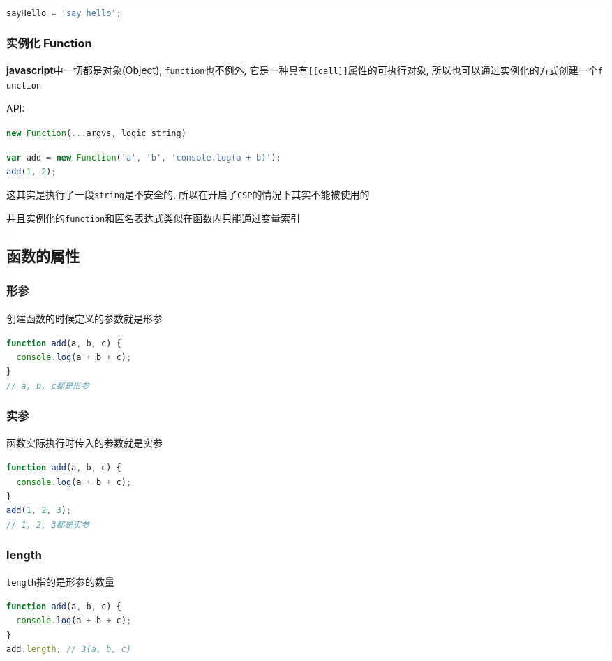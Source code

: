 ```javascript
sayHello = 'say hello';
```

### **实例化 Function**

**javascript**中一切都是对象(Object), `function`也不例外, 它是一种具有`[[call]]`属性的可执行对象, 所以也可以通过实例化的方式创建一个`function`

API:

```javascript
new Function(...argvs, logic string)
```

```javascript
var add = new Function('a', 'b', 'console.log(a + b)');
add(1, 2);
```

这其实是执行了一段`string`是不安全的, 所以在开启了`CSP`的情况下其实不能被使用的

并且实例化的`function`和匿名表达式类似在函数内只能通过变量索引

## 函数的属性

### 形参

创建函数的时候定义的参数就是形参

```javascript
function add(a, b, c) {
  console.log(a + b + c);
}
// a, b, c都是形参
```

### 实参

函数实际执行时传入的参数就是实参

```javascript
function add(a, b, c) {
  console.log(a + b + c);
}
add(1, 2, 3);
// 1, 2, 3都是实参
```

### length

`length`指的是形参的数量

```javascript
function add(a, b, c) {
  console.log(a + b + c);
}
add.length; // 3(a, b, c)
```
